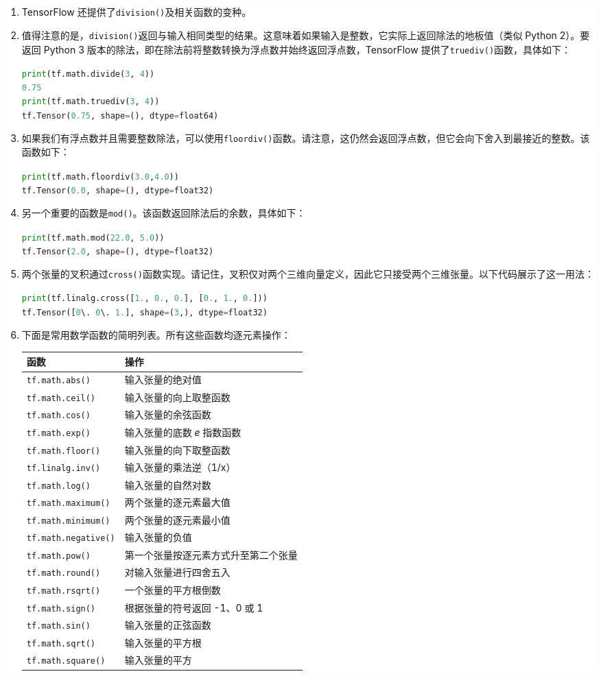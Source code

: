 1.  TensorFlow 还提供了`division()`及相关函数的变种。

1.  值得注意的是，`division()`返回与输入相同类型的结果。这意味着如果输入是整数，它实际上返回除法的地板值（类似 Python 2）。要返回 Python 3 版本的除法，即在除法前将整数转换为浮点数并始终返回浮点数，TensorFlow 提供了`truediv()`函数，具体如下：

    ```py
    print(tf.math.divide(3, 4))
    0.75 
    print(tf.math.truediv(3, 4)) 
    tf.Tensor(0.75, shape=(), dtype=float64) 
    ```

1.  如果我们有浮点数并且需要整数除法，可以使用`floordiv()`函数。请注意，这仍然会返回浮点数，但它会向下舍入到最接近的整数。该函数如下：

    ```py
    print(tf.math.floordiv(3.0,4.0)) 
    tf.Tensor(0.0, shape=(), dtype=float32) 
    ```

1.  另一个重要的函数是`mod()`。该函数返回除法后的余数，具体如下：

    ```py
    print(tf.math.mod(22.0, 5.0))
    tf.Tensor(2.0, shape=(), dtype=float32) 
    ```

1.  两个张量的叉积通过`cross()`函数实现。请记住，叉积仅对两个三维向量定义，因此它只接受两个三维张量。以下代码展示了这一用法：

    ```py
    print(tf.linalg.cross([1., 0., 0.], [0., 1., 0.]))
    tf.Tensor([0\. 0\. 1.], shape=(3,), dtype=float32) 
    ```

1.  下面是常用数学函数的简明列表。所有这些函数均逐元素操作：

    | 函数 | 操作 |
    | --- | --- |
    | `tf.math.abs()` | 输入张量的绝对值 |
    | `tf.math.ceil()` | 输入张量的向上取整函数 |
    | `tf.math.cos()` | 输入张量的余弦函数 |
    | `tf.math.exp()` | 输入张量的底数 *e* 指数函数 |
    | `tf.math.floor()` | 输入张量的向下取整函数 |
    | `tf.linalg.inv()` | 输入张量的乘法逆（1/x） |
    | `tf.math.log()` | 输入张量的自然对数 |
    | `tf.math.maximum()` | 两个张量的逐元素最大值 |
    | `tf.math.minimum()` | 两个张量的逐元素最小值 |
    | `tf.math.negative()` | 输入张量的负值 |
    | `tf.math.pow()` | 第一个张量按逐元素方式升至第二个张量 |
    | `tf.math.round()` | 对输入张量进行四舍五入 |
    | `tf.math.rsqrt()` | 一个张量的平方根倒数 |
    | `tf.math.sign()` | 根据张量的符号返回 -1、0 或 1 |
    | `tf.math.sin()` | 输入张量的正弦函数 |
    | `tf.math.sqrt()` | 输入张量的平方根 |
    | `tf.math.square()` | 输入张量的平方 |

